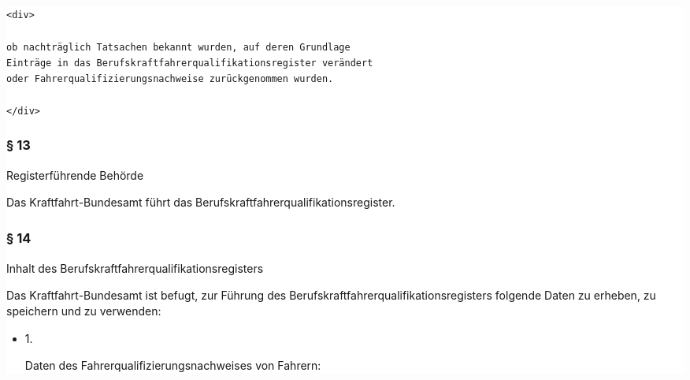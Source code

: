     <div>
    
    ob nachträglich Tatsachen bekannt wurden, auf deren Grundlage
    Einträge in das Berufskraftfahrerqualifikationsregister verändert
    oder Fahrerqualifizierungsnachweise zurückgenommen wurden.
    
    </div>

</div>

</div>

</div>

</div>

<span id="BJNR257510020BJNE001400000.html"></span>

### § 13  
Registerführende Behörde

<div>

<div class="jnhtml">

<div>

<div class="jurAbsatz">

Das Kraftfahrt-Bundesamt führt das
Berufskraftfahrerqualifikationsregister.

</div>

</div>

</div>

</div>

<span id="BJNR257510020BJNE001500000.html"></span>

### § 14  
Inhalt des Berufskraftfahrerqualifikationsregisters

<div>

<div class="jnhtml">

<div>

<div class="jurAbsatz">

Das Kraftfahrt-Bundesamt ist befugt, zur Führung des
Berufskraftfahrerqualifikationsregisters folgende Daten zu erheben, zu
speichern und zu verwenden:

  - 1\.
    
    <div>
    
    Daten des Fahrerqualifizierungsnachweises von Fahrern:
    